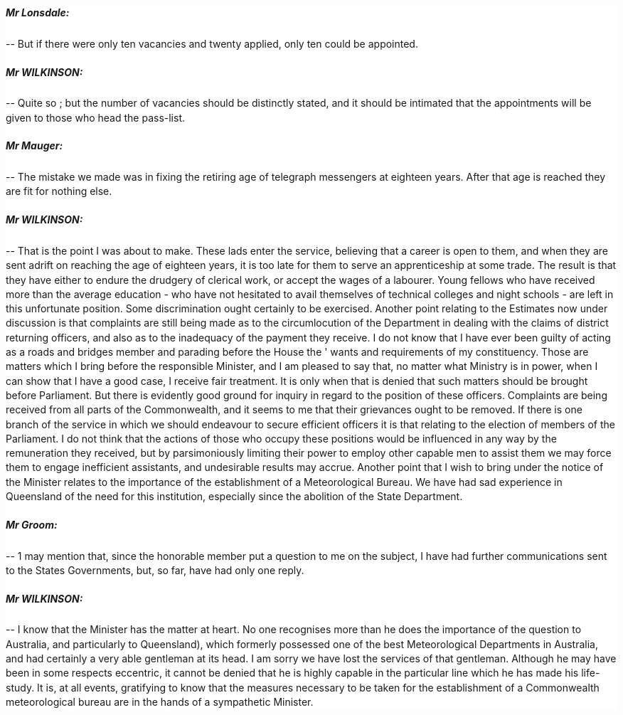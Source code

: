 ##### Mr Lonsdale:

-- But if there were only ten vacancies and twenty applied, only ten could be appointed. 

##### Mr WILKINSON:

-- Quite so ; but the number of vacancies should be distinctly stated, and it should be intimated that the appointments will be given to those who head the pass-list. 

##### Mr Mauger:

-- The mistake we made was in fixing the retiring age of telegraph messengers at eighteen years. After that age is reached they are fit for nothing else. 

##### Mr WILKINSON:

-- That is the point I was about to make. These lads enter the service, believing that a career is open to them, and when they are sent adrift on reaching the age of eighteen years, it is too late for them to serve an apprenticeship at some trade. The result is that they have either to endure the drudgery of clerical work, or accept the wages of a labourer. Young fellows who have received more than the average education - who have not hesitated to avail themselves of technical colleges and night schools - are left in this unfortunate position. Some discrimination ought certainly to be exercised. Another point relating to the Estimates now under discussion is that complaints are still being made as to the circumlocution of the Department in dealing with the claims of district returning officers, and also as to the inadequacy of the payment they receive. I do not know that I have ever been guilty of acting as a roads and bridges member and parading before the House the ' wants and requirements of my constituency. Those are matters which I bring before the responsible Minister, and I am pleased to say that, no matter what Ministry is in power, when I can show that I have a good case, I receive fair treatment. It is only when that is denied that such matters should be brought before Parliament. But there is evidently good ground for inquiry in regard to the position of these officers. Complaints are being received from all parts of the Commonwealth, and it seems to me that their grievances ought to be removed. If there is one branch of the service in which we should endeavour to secure efficient officers it is that relating to the election of members of the Parliament. I do not think that the actions of those who occupy these positions would be influenced in any way by the remuneration they received, but by parsimoniously limiting their power to employ other capable men to assist them we may force them to engage inefficient assistants, and undesirable results may accrue. Another point that I wish to bring under the notice of the Minister relates to the importance of the establishment of a Meteorological Bureau. We have had sad experience in Queensland of the need for this institution, especially since the abolition of the State Department. 

##### Mr Groom:

-- 1 may mention that, since the honorable member put a question to me on the subject, I have had further communications sent to the States Governments, but, so far, have had only one reply. 

##### Mr WILKINSON:

-- I know that the Minister has the matter at heart. No one recognises more than he does the importance of the question to Australia, and particularly to Queensland), which formerly possessed one of the best Meteorological Departments in Australia, and had certainly a very able gentleman at its head. I am sorry we have lost the services of that gentleman. Although he may have been in some respects eccentric, it cannot be denied that he is highly capable in the particular line which he has made his life-study. It is, at all events, gratifying to know that the measures necessary to be taken for the establishment of a Commonwealth meteorological bureau are in the hands of a sympathetic Minister. 
